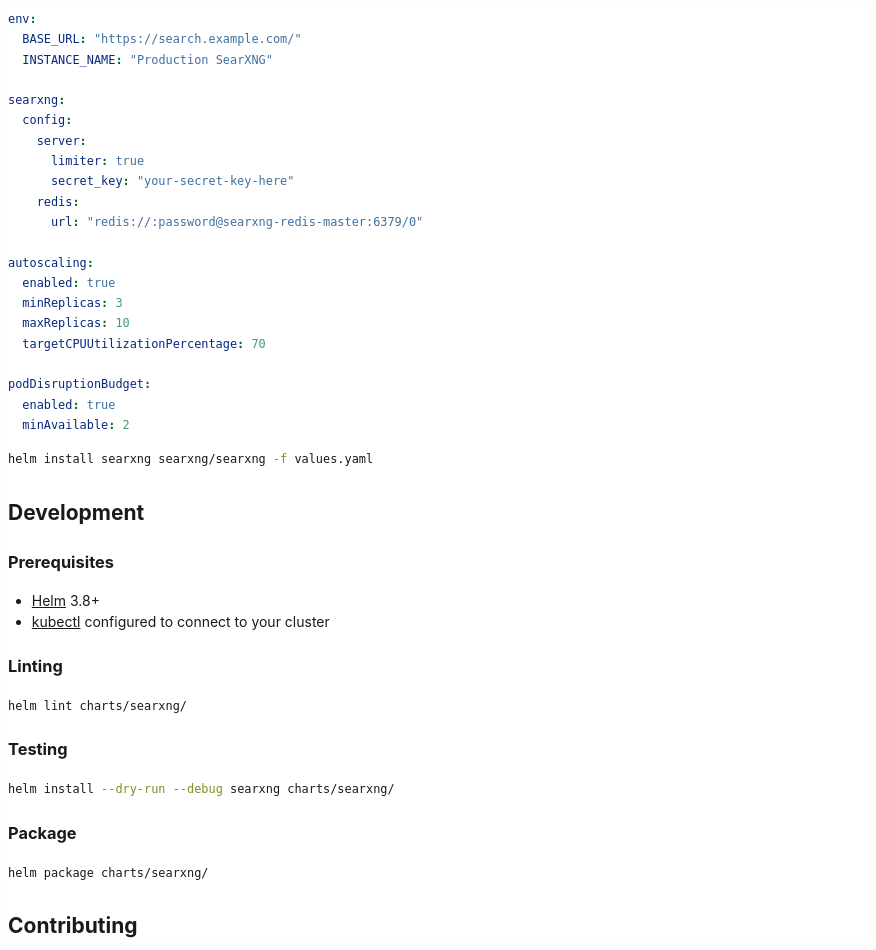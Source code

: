 ```yaml
env:
  BASE_URL: "https://search.example.com/"
  INSTANCE_NAME: "Production SearXNG"

searxng:
  config:
    server:
      limiter: true
      secret_key: "your-secret-key-here"
    redis:
      url: "redis://:password@searxng-redis-master:6379/0"

autoscaling:
  enabled: true
  minReplicas: 3
  maxReplicas: 10
  targetCPUUtilizationPercentage: 70

podDisruptionBudget:
  enabled: true
  minAvailable: 2
```

```bash
helm install searxng searxng/searxng -f values.yaml
```

## Development

### Prerequisites

- [Helm](https://helm.sh/docs/intro/install/) 3.8+
- [kubectl](https://kubernetes.io/docs/tasks/tools/) configured to connect to your cluster

### Linting

```bash
helm lint charts/searxng/
```

### Testing

```bash
helm install --dry-run --debug searxng charts/searxng/
```

### Package

```bash
helm package charts/searxng/
```

## Contributing
